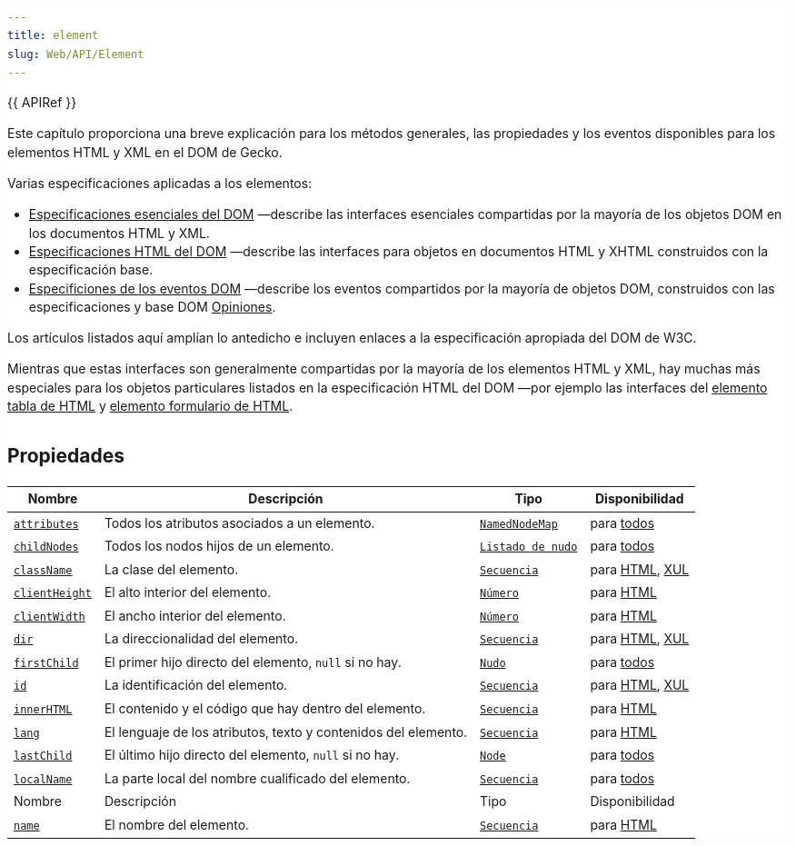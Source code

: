 ```yaml
---
title: element
slug: Web/API/Element
---
```


{{ APIRef }}

Este capítulo proporciona una breve explicación para los métodos generales, las propiedades y los eventos disponibles para los elementos HTML y XML en el DOM de Gecko.

Varias especificaciones aplicadas a los elementos:

- [Especificaciones esenciales del DOM](https://www.w3.org/TR/DOM-Level-2-Core/) —describe las interfaces esenciales compartidas por la mayoría de los objetos DOM en los documentos HTML y XML.
- [Especificaciones HTML del DOM](https://www.w3.org/TR/DOM-Level-2-HTML/) —describe las interfaces para objetos en documentos HTML y XHTML construidos con la especificación base.
- [Especificiones de los eventos DOM](https://www.w3.org/TR/DOM-Level-2-Events/) —describe los eventos compartidos por la mayoría de objetos DOM, construidos con las especificaciones y base DOM [Opiniones](https://www.w3.org/TR/DOM-Level-2-Views/).

Los artículos listados aquí amplían lo antedicho e incluyen enlaces a la especificación apropiada del DOM de W3C.

Mientras que estas interfaces son generalmente compartidas por la mayoría de los elementos HTML y XML, hay muchas más especiales para los objetos particulares listados en la especificación HTML del DOM —por ejemplo las interfaces del [elemento tabla de HTML](/es/DOM/table) y [elemento formulario de HTML](/es/DOM/form).

## Propiedades

| Nombre                                               | Descripción                                                                                                | Tipo                                                                   | Disponibilidad                        |
| ---------------------------------------------------- | ---------------------------------------------------------------------------------------------------------- | ---------------------------------------------------------------------- | ------------------------------------- |
| [`attributes`](/es/DOM/element.attributes)           | Todos los atributos asociados a un elemento.                                                               | [`NamedNodeMap`](/es/DOM/NamedNodeMap)                                 | para [todos](/es/DOM)                 |
| [`childNodes`](/es/DOM/element.childNodes)           | Todos los nodos hijos de un elemento.                                                                      | [`Listado de nudo`](/es/DOM/NodeList)                                  | para [todos](/es/DOM)                 |
| [`className`](/es/DOM/element.className)             | La clase del elemento.                                                                                     | [`Secuencia`](/es/Core_JavaScript_1.5_Reference/Global_Objects/String) | para [HTML](/es/HTML), [XUL](/es/XUL) |
| [`clientHeight`](/es/DOM/element.clientHeight)       | El alto interior del elemento.                                                                             | [`Número`](/es/Core_JavaScript_1.5_Reference/Global_Objects/Number)    | para [HTML](/es/HTML)                 |
| [`clientWidth`](/es/DOM/element.clientWidth)         | El ancho interior del elemento.                                                                            | [`Número`](/es/Core_JavaScript_1.5_Reference/Global_Objects/Number)    | para [HTML](/es/HTML)                 |
| [`dir`](/es/DOM/element.dir)                         | La direccionalidad del elemento.                                                                           | [`Secuencia`](/es/Core_JavaScript_1.5_Reference/Global_Objects/String) | para [HTML](/es/HTML), [XUL](/es/XUL) |
| [`firstChild`](/es/DOM/element.firstChild)           | El primer hijo directo del elemento, `null` si no hay.                                                     | [`Nudo`](/es/DOM/Node)                                                 | para [todos](/es/DOM)                 |
| [`id`](/es/DOM/element.id)                           | La identificación del elemento.                                                                            | [`Secuencia`](/es/Core_JavaScript_1.5_Reference/Global_Objects/String) | para [HTML](/es/HTML), [XUL](/es/XUL) |
| [`innerHTML`](/es/DOM/element.innerHTML)             | El contenido y el código que hay dentro del elemento.                                                      | [`Secuencia`](/es/Core_JavaScript_1.5_Reference/Global_Objects/String) | para [HTML](/es/HTML)                 |
| [`lang`](/es/DOM/element.lang)                       | El lenguaje de los atributos, texto y contenidos del elemento.                                             | [`Secuencia`](/es/Core_JavaScript_1.5_Reference/Global_Objects/String) | para [HTML](/es/HTML)                 |
| [`lastChild`](/es/DOM/element.lastChild)             | El último hijo directo del elemento, `null` si no hay.                                                     | [`Node`](/es/DOM/Node)                                                 | para [todos](/es/DOM)                 |
| [`localName`](/es/DOM/element.localName)             | La parte local del nombre cualificado del elemento.                                                        | [`Secuencia`](/es/Core_JavaScript_1.5_Reference/Global_Objects/String) | para [todos](/es/DOM)                 |
| Nombre                                               | Descripción                                                                                                | Tipo                                                                   | Disponibilidad                        |
| [`name`](/es/DOM/element.name)                       | El nombre del elemento.                                                                                    | [`Secuencia`](/En/Core_JavaScript_1.5_Reference/Global_Objects/String) | para [HTML](/es/HTML)                 |